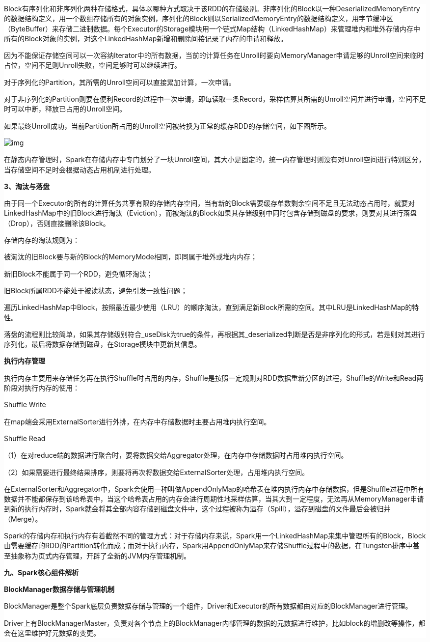 Block有序列化和非序列化两种存储格式，具体以哪种方式取决于该RDD的存储级别。非序列化的Block以一种DeserializedMemoryEntry的数据结构定义，用一个数组存储所有的对象实例，序列化的Block则以SerializedMemoryEntry的数据结构定义，用字节缓冲区（ByteBuffer）来存储二进制数据。每个Executor的Storage模块用一个链式Map结构（LinkedHashMap）来管理堆内和堆外存储内存中所有的Block对象的实例，对这个LinkedHashMap新增和删除间接记录了内存的申请和释放。

因为不能保证存储空间可以一次容纳Iterator中的所有数据，当前的计算任务在Unroll时要向MemoryManager申请足够的Unroll空间来临时占位，空间不足则Unroll失败，空间足够时可以继续进行。

对于序列化的Partition，其所需的Unroll空间可以直接累加计算，一次申请。

对于非序列化的Partition则要在便利Record的过程中一次申请，即每读取一条Record，采样估算其所需的Unroll空间并进行申请，空间不足时可以中断，释放已占用的Unroll空间。

如果最终Unroll成功，当前Partition所占用的Unroll空间被转换为正常的缓存RDD的存储空间，如下图所示。

![img](https://kingcall.oss-cn-hangzhou.aliyuncs.com/blog/img/2021/01/13/22:19:29-f2a7adc534c7544f744610767a91720.png)

在静态内存管理时，Spark在存储内存中专门划分了一块Unroll空间，其大小是固定的，统一内存管理时则没有对Unroll空间进行特别区分，当存储空间不足时会根据动态占用机制进行处理。

**3、淘汰与落盘**

由于同一个Executor的所有的计算任务共享有限的存储内存空间，当有新的Block需要缓存单数剩余空间不足且无法动态占用时，就要对LinkedHashMap中的旧Block进行淘汰（Eviction），而被淘汰的Block如果其存储级别中同时包含存储到磁盘的要求，则要对其进行落盘（Drop），否则直接删除该Block。

存储内存的淘汰规则为：

被淘汰的旧Block要与新的Block的MemoryMode相同，即同属于堆外或堆内内存；

新旧Block不能属于同一个RDD，避免循环淘汰；

旧Block所属RDD不能处于被读状态，避免引发一致性问题；

遍历LinkedHashMap中Block，按照最近最少使用（LRU）的顺序淘汰，直到满足新Block所需的空间。其中LRU是LinkedHashMap的特性。

落盘的流程则比较简单，如果其存储级别符合_useDisk为true的条件，再根据其_deserialized判断是否是非序列化的形式，若是则对其进行序列化，最后将数据存储到磁盘，在Storage模块中更新其信息。

**执行内存管理**

执行内存主要用来存储任务再在执行Shuffle时占用的内存，Shuffle是按照一定规则对RDD数据重新分区的过程，Shuffle的Write和Read两阶段对执行内存的使用：

Shuffle Write

在map端会采用ExternalSorter进行外排，在内存中存储数据时主要占用堆内执行空间。

Shuffle Read

（1）在对reduce端的数据进行聚合时，要将数据交给Aggregator处理，在内存中存储数据时占用堆内执行空间。

（2）如果需要进行最终结果排序，则要将再次将数据交给ExternalSorter处理，占用堆内执行空间。

在ExternalSorter和Aggregator中，Spark会使用一种叫做AppendOnlyMap的哈希表在堆内执行内存中存储数据，但是Shuffle过程中所有数据并不能都保存到该哈希表中，当这个哈希表占用的内存会进行周期性地采样估算，当其大到一定程度，无法再从MemoryManager申请到新的执行内存时，Spark就会将其全部内容存储到磁盘文件中，这个过程被称为溢存（Spill），溢存到磁盘的文件最后会被归并（Merge）。

Spark的存储内存和执行内存有着截然不同的管理方式：对于存储内存来说，Spark用一个LinkedHashMap来集中管理所有的Block，Block由需要缓存的RDD的Partition转化而成；而对于执行内存，Spark用AppendOnlyMap来存储Shuffle过程中的数据，在Tungsten排序中甚至抽象称为页式内存管理，开辟了全新的JVM内存管理机制。

**九、Spark核心组件解析**

**BlockManager数据存储与管理机制**

BlockManager是整个Spark底层负责数据存储与管理的一个组件，Driver和Executor的所有数据都由对应的BlockManager进行管理。

Driver上有BlockManagerMaster，负责对各个节点上的BlockManager内部管理的数据的元数据进行维护，比如block的增删改等操作，都会在这里维护好元数据的变更。
